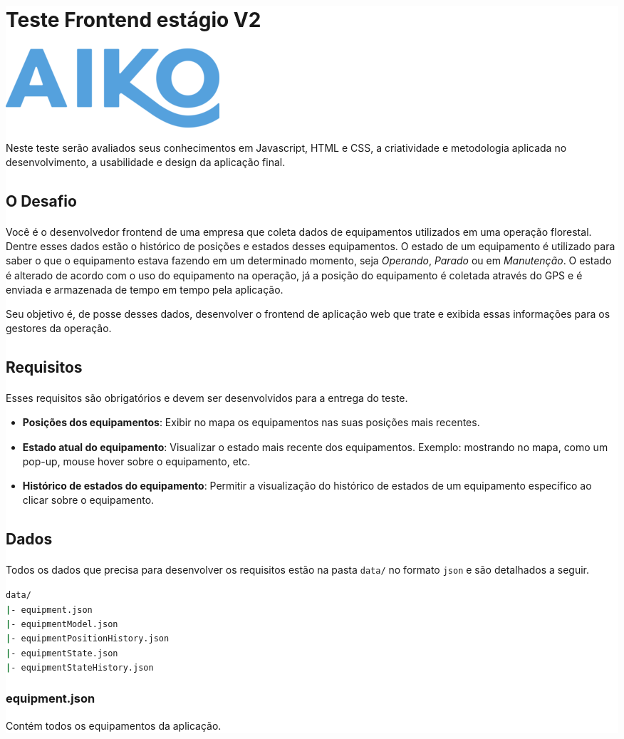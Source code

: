 # Teste Frontend estágio V2

![Aiko](img/aiko.png)

Neste teste serão avaliados seus conhecimentos em Javascript, HTML e CSS, a criatividade e metodologia aplicada no desenvolvimento, a usabilidade e design da aplicação final.

## O Desafio

Você é o desenvolvedor frontend de uma empresa que coleta dados de equipamentos utilizados em uma operação florestal. Dentre esses dados estão o histórico de posições e estados desses equipamentos. O estado de um equipamento é utilizado para saber o que o equipamento estava fazendo em um determinado momento, seja *Operando*, *Parado* ou em *Manutenção*. O estado é alterado de acordo com o uso do equipamento na operação, já a posição do equipamento é coletada através do GPS e é enviada e armazenada de tempo em tempo pela aplicação.

Seu objetivo é, de posse desses dados, desenvolver o frontend de aplicação web que trate e exibida essas informações para os gestores da operação.

## Requisitos

Esses requisitos são obrigatórios e devem ser desenvolvidos para a entrega do teste.

* **Posições dos equipamentos**: Exibir no mapa os equipamentos nas suas posições mais recentes.

* **Estado atual do equipamento**: Visualizar o estado mais recente dos equipamentos. Exemplo: mostrando no mapa, como um pop-up, mouse hover sobre o equipamento, etc.

* **Histórico de estados do equipamento**: Permitir a visualização do histórico de estados de um equipamento específico ao clicar sobre o equipamento.

## Dados

Todos os dados que precisa para desenvolver os requisitos estão na pasta `data/` no formato `json` e são detalhados a seguir.

```sh
data/
|- equipment.json
|- equipmentModel.json
|- equipmentPositionHistory.json
|- equipmentState.json
|- equipmentStateHistory.json
```

### equipment.json
Contém todos os equipamentos da aplicação.
